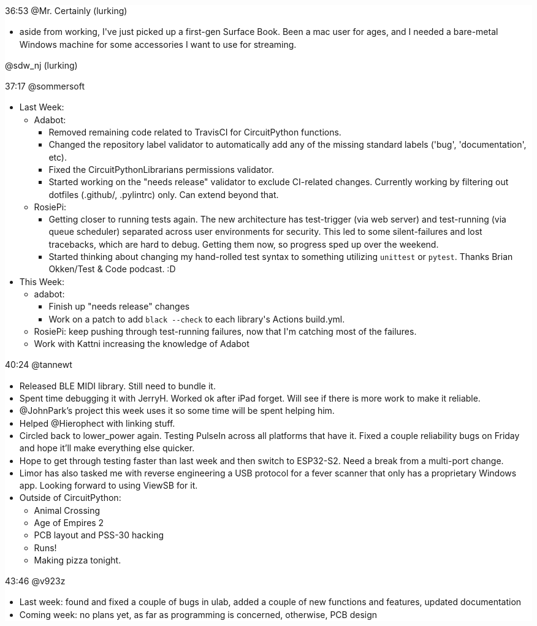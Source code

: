 
36:53 @Mr. Certainly (lurking)
* aside from working, I've just picked up a first-gen Surface Book. Been a mac user for ages, and I needed a bare-metal Windows machine for some accessories I want to use for streaming.


@sdw_nj (lurking)


37:17 @sommersoft
* Last Week:
   * Adabot:
      * Removed remaining code related to TravisCI for CircuitPython functions.
      * Changed the repository label validator to automatically add any of the missing standard labels ('bug', 'documentation', etc).
      * Fixed the CircuitPythonLibrarians permissions validator.
      * Started working on the "needs release" validator to exclude CI-related changes. Currently working by filtering out dotfiles (.github/, .pylintrc) only. Can extend beyond that.
   * RosiePi:
      * Getting closer to running tests again. The new architecture has test-trigger (via web server) and test-running (via queue scheduler) separated across user environments for security. This led to some silent-failures and lost tracebacks, which are hard to debug. Getting them now, so progress sped up over the weekend.
      * Started thinking about changing my hand-rolled test syntax to something utilizing `unittest` or `pytest`. Thanks Brian Okken/Test & Code podcast. :D
* This Week:
   * adabot: 
      * Finish up "needs release" changes
      * Work on a patch to add `black --check` to each library's Actions build.yml.
   * RosiePi: keep pushing through test-running failures, now that I'm catching most of the failures.
   * Work with Kattni increasing the knowledge of Adabot


40:24 @tannewt
* Released BLE MIDI library. Still need to bundle it.
* Spent time debugging it with JerryH. Worked ok after iPad forget. Will see if there is more work to make it reliable.
* @JohnPark’s project this week uses it so some time will be spent helping him.
* Helped @Hierophect with linking stuff.
* Circled back to lower_power again. Testing PulseIn across all platforms that have it. Fixed a couple reliability bugs on Friday and hope it’ll make everything else quicker.
* Hope to get through testing faster than last week and then switch to ESP32-S2. Need a break from a multi-port change.
* Limor has also tasked me with reverse engineering a USB protocol for a fever scanner that only has a proprietary Windows app. Looking forward to using ViewSB for it.
* Outside of CircuitPython:
   * Animal Crossing
   * Age of Empires 2
   * PCB layout and PSS-30 hacking
   * Runs!
   * Making pizza tonight.


43:46 @v923z
* Last week: found and fixed a couple of bugs in ulab, added a couple of new functions and features, updated documentation
* Coming week: no plans yet, as far as programming is concerned, otherwise, PCB design
